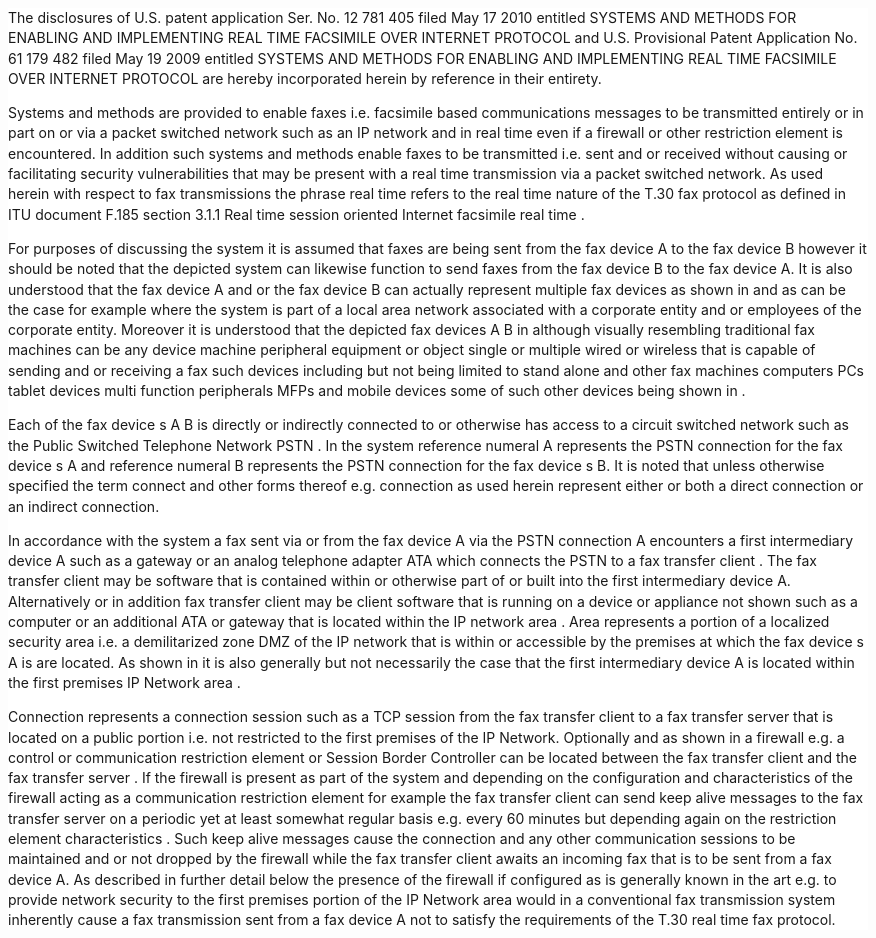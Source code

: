 The disclosures of U.S. patent application Ser. No. 12 781 405 filed May 17 2010 entitled SYSTEMS AND METHODS FOR ENABLING AND IMPLEMENTING REAL TIME FACSIMILE OVER INTERNET PROTOCOL and U.S. Provisional Patent Application No. 61 179 482 filed May 19 2009 entitled SYSTEMS AND METHODS FOR ENABLING AND IMPLEMENTING REAL TIME FACSIMILE OVER INTERNET PROTOCOL are hereby incorporated herein by reference in their entirety.

Systems and methods are provided to enable faxes i.e. facsimile based communications messages to be transmitted entirely or in part on or via a packet switched network such as an IP network and in real time even if a firewall or other restriction element is encountered. In addition such systems and methods enable faxes to be transmitted i.e. sent and or received without causing or facilitating security vulnerabilities that may be present with a real time transmission via a packet switched network. As used herein with respect to fax transmissions the phrase real time refers to the real time nature of the T.30 fax protocol as defined in ITU document F.185 section 3.1.1 Real time session oriented Internet facsimile real time .

For purposes of discussing the system it is assumed that faxes are being sent from the fax device A to the fax device B however it should be noted that the depicted system can likewise function to send faxes from the fax device B to the fax device A. It is also understood that the fax device A and or the fax device B can actually represent multiple fax devices as shown in and as can be the case for example where the system is part of a local area network associated with a corporate entity and or employees of the corporate entity. Moreover it is understood that the depicted fax devices A B in although visually resembling traditional fax machines can be any device machine peripheral equipment or object single or multiple wired or wireless that is capable of sending and or receiving a fax such devices including but not being limited to stand alone and other fax machines computers PCs tablet devices multi function peripherals MFPs and mobile devices some of such other devices being shown in .

Each of the fax device s A B is directly or indirectly connected to or otherwise has access to a circuit switched network such as the Public Switched Telephone Network PSTN . In the system reference numeral A represents the PSTN connection for the fax device s A and reference numeral B represents the PSTN connection for the fax device s B. It is noted that unless otherwise specified the term connect and other forms thereof e.g. connection as used herein represent either or both a direct connection or an indirect connection.

In accordance with the system a fax sent via or from the fax device A via the PSTN connection A encounters a first intermediary device A such as a gateway or an analog telephone adapter ATA which connects the PSTN to a fax transfer client . The fax transfer client may be software that is contained within or otherwise part of or built into the first intermediary device A. Alternatively or in addition fax transfer client may be client software that is running on a device or appliance not shown such as a computer or an additional ATA or gateway that is located within the IP network area . Area represents a portion of a localized security area i.e. a demilitarized zone DMZ of the IP network that is within or accessible by the premises at which the fax device s A is are located. As shown in it is also generally but not necessarily the case that the first intermediary device A is located within the first premises IP Network area .

Connection represents a connection session such as a TCP session from the fax transfer client to a fax transfer server that is located on a public portion i.e. not restricted to the first premises of the IP Network. Optionally and as shown in a firewall e.g. a control or communication restriction element or Session Border Controller can be located between the fax transfer client and the fax transfer server . If the firewall is present as part of the system and depending on the configuration and characteristics of the firewall acting as a communication restriction element for example the fax transfer client can send keep alive messages to the fax transfer server on a periodic yet at least somewhat regular basis e.g. every 60 minutes but depending again on the restriction element characteristics . Such keep alive messages cause the connection and any other communication sessions to be maintained and or not dropped by the firewall while the fax transfer client awaits an incoming fax that is to be sent from a fax device A. As described in further detail below the presence of the firewall if configured as is generally known in the art e.g. to provide network security to the first premises portion of the IP Network area would in a conventional fax transmission system inherently cause a fax transmission sent from a fax device A not to satisfy the requirements of the T.30 real time fax protocol.
